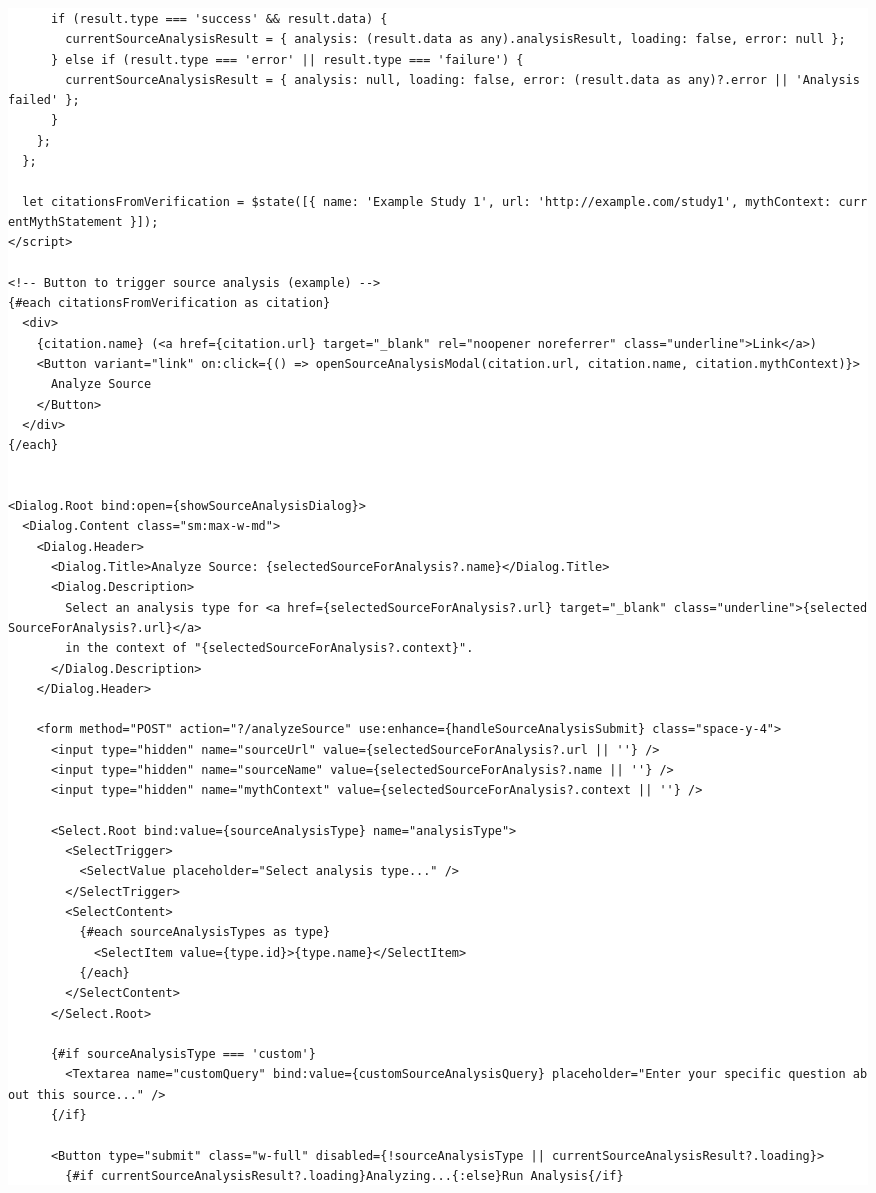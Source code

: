```svelte
      if (result.type === 'success' && result.data) {
        currentSourceAnalysisResult = { analysis: (result.data as any).analysisResult, loading: false, error: null };
      } else if (result.type === 'error' || result.type === 'failure') {
        currentSourceAnalysisResult = { analysis: null, loading: false, error: (result.data as any)?.error || 'Analysis failed' };
      }
    };
  };

  let citationsFromVerification = $state([{ name: 'Example Study 1', url: 'http://example.com/study1', mythContext: currentMythStatement }]);
</script>

<!-- Button to trigger source analysis (example) -->
{#each citationsFromVerification as citation}
  <div>
    {citation.name} (<a href={citation.url} target="_blank" rel="noopener noreferrer" class="underline">Link</a>)
    <Button variant="link" on:click={() => openSourceAnalysisModal(citation.url, citation.name, citation.mythContext)}>
      Analyze Source
    </Button>
  </div>
{/each}


<Dialog.Root bind:open={showSourceAnalysisDialog}>
  <Dialog.Content class="sm:max-w-md">
    <Dialog.Header>
      <Dialog.Title>Analyze Source: {selectedSourceForAnalysis?.name}</Dialog.Title>
      <Dialog.Description>
        Select an analysis type for <a href={selectedSourceForAnalysis?.url} target="_blank" class="underline">{selectedSourceForAnalysis?.url}</a>
        in the context of "{selectedSourceForAnalysis?.context}".
      </Dialog.Description>
    </Dialog.Header>
    
    <form method="POST" action="?/analyzeSource" use:enhance={handleSourceAnalysisSubmit} class="space-y-4">
      <input type="hidden" name="sourceUrl" value={selectedSourceForAnalysis?.url || ''} />
      <input type="hidden" name="sourceName" value={selectedSourceForAnalysis?.name || ''} />
      <input type="hidden" name="mythContext" value={selectedSourceForAnalysis?.context || ''} />

      <Select.Root bind:value={sourceAnalysisType} name="analysisType">
        <SelectTrigger>
          <SelectValue placeholder="Select analysis type..." />
        </SelectTrigger>
        <SelectContent>
          {#each sourceAnalysisTypes as type}
            <SelectItem value={type.id}>{type.name}</SelectItem>
          {/each}
        </SelectContent>
      </Select.Root>

      {#if sourceAnalysisType === 'custom'}
        <Textarea name="customQuery" bind:value={customSourceAnalysisQuery} placeholder="Enter your specific question about this source..." />
      {/if}

      <Button type="submit" class="w-full" disabled={!sourceAnalysisType || currentSourceAnalysisResult?.loading}>
        {#if currentSourceAnalysisResult?.loading}Analyzing...{:else}Run Analysis{/if}
```